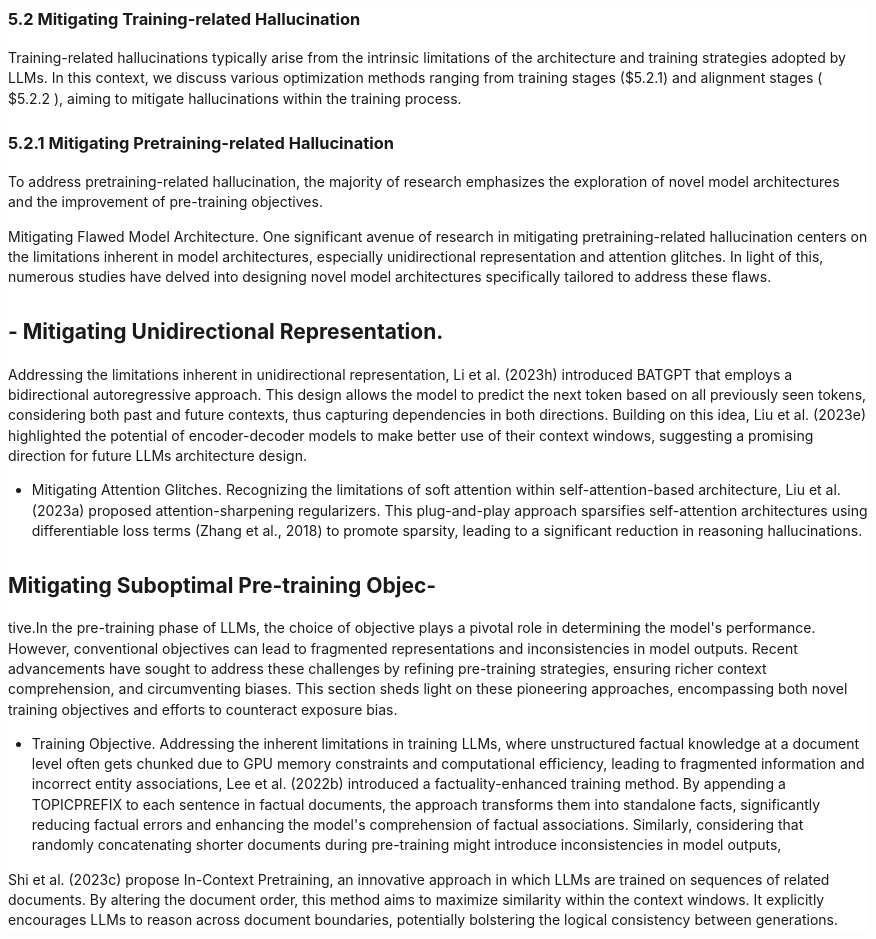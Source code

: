 ### 5.2 Mitigating Training-related Hallucination

Training-related hallucinations typically arise from the intrinsic limitations of the architecture and training strategies adopted by LLMs. In this context, we discuss various optimization methods ranging from training stages (\$5.2.1) and alignment stages ( $\$ 5.2 .2$ ), aiming to mitigate hallucinations within the training process.

### 5.2.1 Mitigating Pretraining-related Hallucination

To address pretraining-related hallucination, the majority of research emphasizes the exploration of novel model architectures and the improvement of pre-training objectives.

Mitigating Flawed Model Architecture. One significant avenue of research in mitigating pretraining-related hallucination centers on the limitations inherent in model architectures, especially unidirectional representation and attention glitches. In light of this, numerous studies have delved into designing novel model architectures specifically tailored to address these flaws.

## - Mitigating Unidirectional Representation.

Addressing the limitations inherent in unidirectional representation, Li et al. (2023h) introduced BATGPT that employs a bidirectional autoregressive approach. This design allows the model to predict the next token based on all previously seen tokens, considering both past and future contexts, thus capturing dependencies in both directions. Building on this idea, Liu et al. (2023e) highlighted the potential of encoder-decoder models to make better use of their context windows, suggesting a promising direction for future LLMs architecture design.

- Mitigating Attention Glitches. Recognizing the limitations of soft attention within self-attention-based architecture, Liu et al. (2023a) proposed attention-sharpening regularizers. This plug-and-play approach sparsifies self-attention architectures using differentiable loss terms (Zhang et al., 2018) to promote sparsity, leading to a significant reduction in reasoning hallucinations.


## Mitigating Suboptimal Pre-training Objec-

 tive.In the pre-training phase of LLMs, the choice of objective plays a pivotal role in determining the model's performance. However, conventional objectives can lead to fragmented representations and inconsistencies in model outputs. Recent advancements have sought to address these challenges by refining pre-training strategies, ensuring richer context comprehension, and circumventing biases. This section sheds light on these pioneering approaches, encompassing both novel training objectives and efforts to counteract exposure bias.

- Training Objective. Addressing the inherent limitations in training LLMs, where unstructured factual knowledge at a document level often gets chunked due to GPU memory constraints and computational efficiency, leading to fragmented information and incorrect entity associations, Lee et al. (2022b) introduced a factuality-enhanced training method. By appending a TOPICPREFIX to each sentence in factual documents, the approach transforms them into standalone facts, significantly reducing factual errors and enhancing the model's comprehension of factual associations. Similarly, considering that randomly concatenating shorter documents during pre-training might introduce inconsistencies in model outputs,

Shi et al. (2023c) propose In-Context Pretraining, an innovative approach in which LLMs are trained on sequences of related documents. By altering the document order, this method aims to maximize similarity within the context windows. It explicitly encourages LLMs to reason across document boundaries, potentially bolstering the logical consistency between generations.
